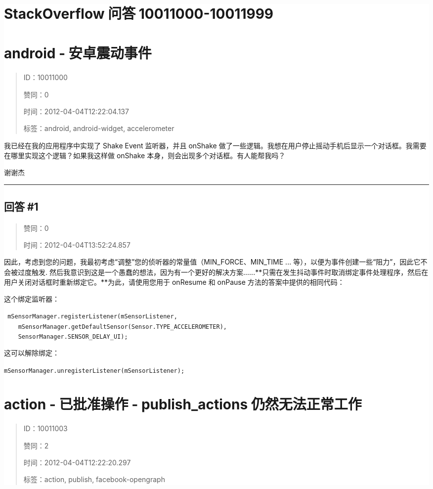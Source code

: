 # StackOverflow 问答 10011000-10011999

# android - 安卓震动事件

> ID：10011000
> 
> 赞同：0
> 
> 时间：2012-04-04T12:22:04.137
> 
> 标签：android, android-widget, accelerometer

我已经在我的应用程序中实现了 Shake Event 监听器，并且 onShake 做了一些逻辑。我想在用户停止摇动手机后显示一个对话框。我需要在哪里实现这个逻辑？如果我这样做 onShake 本身，则会出现多个对话框。有人能帮我吗？

谢谢杰

* * *

## 回答 #1

> 赞同：0
> 
> 时间：2012-04-04T13:52:24.857

因此，考虑到您的问题，我最初考虑“调整”您的侦听器的常量值（MIN_FORCE、MIN_TIME ... 等），以便为事件创建一些“阻力”，因此它不会被过度触发. 然后我意识到这是一个愚蠢的想法，因为有一个更好的解决方案......**只需在发生抖动事件时取消绑定事件处理程序，然后在用户关闭对话框时重新绑定它。**为此，请使用您用于 onResume 和 onPause 方法的答案中提供的相同代码：

这个绑定监听器：

```
 mSensorManager.registerListener(mSensorListener,
    mSensorManager.getDefaultSensor(Sensor.TYPE_ACCELEROMETER),
    SensorManager.SENSOR_DELAY_UI); 
```

这可以解除绑定：

```
mSensorManager.unregisterListener(mSensorListener); 
```

# action - 已批准操作 - publish_actions 仍然无法正常工作

> ID：10011003
> 
> 赞同：2
> 
> 时间：2012-04-04T12:22:20.297
> 
> 标签：action, publish, facebook-opengraph
